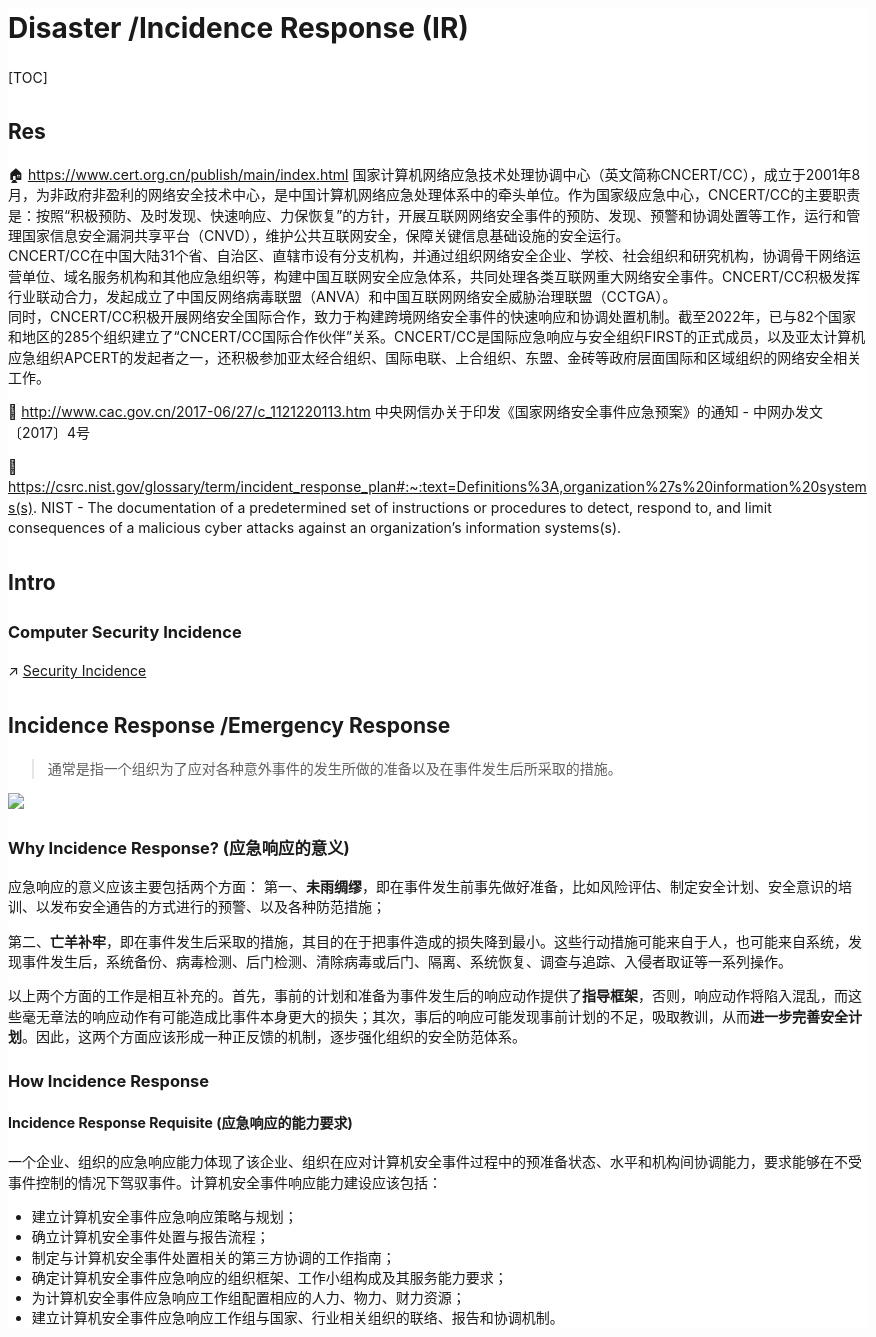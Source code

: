 # Disaster /Incidence Response (IR)

[TOC]



## Res
🏠 https://www.cert.org.cn/publish/main/index.html
国家计算机网络应急技术处理协调中心（英文简称CNCERT/CC），成立于2001年8月，为非政府非盈利的网络安全技术中心，是中国计算机网络应急处理体系中的牵头单位。作为国家级应急中心，CNCERT/CC的主要职责是：按照“积极预防、及时发现、快速响应、力保恢复”的方针，开展互联网网络安全事件的预防、发现、预警和协调处置等工作，运行和管理国家信息安全漏洞共享平台（CNVD），维护公共互联网安全，保障关键信息基础设施的安全运行。  
CNCERT/CC在中国大陆31个省、自治区、直辖市设有分支机构，并通过组织网络安全企业、学校、社会组织和研究机构，协调骨干网络运营单位、域名服务机构和其他应急组织等，构建中国互联网安全应急体系，共同处理各类互联网重大网络安全事件。CNCERT/CC积极发挥行业联动合力，发起成立了中国反网络病毒联盟（ANVA）和中国互联网网络安全威胁治理联盟（CCTGA）。  
同时，CNCERT/CC积极开展网络安全国际合作，致力于构建跨境网络安全事件的快速响应和协调处置机制。截至2022年，已与82个国家和地区的285个组织建立了“CNCERT/CC国际合作伙伴”关系。CNCERT/CC是国际应急响应与安全组织FIRST的正式成员，以及亚太计算机应急组织APCERT的发起者之一，还积极参加亚太经合组织、国际电联、上合组织、东盟、金砖等政府层面国际和区域组织的网络安全相关工作。

📄 http://www.cac.gov.cn/2017-06/27/c_1121220113.htm
中央网信办关于印发《国家网络安全事件应急预案》的通知 - 中网办发文〔2017〕4号

📄 https://csrc.nist.gov/glossary/term/incident_response_plan#:~:text=Definitions%3A,organization%27s%20information%20systems(s).
NIST - The documentation of a predetermined set of instructions or procedures to detect, respond to, and limit consequences of a malicious cyber attacks against an organization’s information systems(s).



## Intro
### Computer Security Incidence
↗ [Security Incidence](Security%20Incidence.md)



## Incidence Response /Emergency Response
> 通常是指一个组织为了应对各种意外事件的发生所做的准备以及在事件发生后所采取的措施。

![](../../../../Assets/Pics/Screenshot%202023-11-01%20at%208.05.10%20PM.png)

### Why Incidence Response? (应急响应的意义)
应急响应的意义应该主要包括两个方面：
第一、**未雨绸缪**，即在事件发生前事先做好准备，比如风险评估、制定安全计划、安全意识的培训、以发布安全通告的方式进行的预警、以及各种防范措施；

第二、**亡羊补牢**，即在事件发生后采取的措施，其目的在于把事件造成的损失降到最小。这些行动措施可能来自于人，也可能来自系统，发现事件发生后，系统备份、病毒检测、后门检测、清除病毒或后门、隔离、系统恢复、调查与追踪、入侵者取证等一系列操作。

以上两个方面的工作是相互补充的。首先，事前的计划和准备为事件发生后的响应动作提供了**指导框架**，否则，响应动作将陷入混乱，而这些毫无章法的响应动作有可能造成比事件本身更大的损失；其次，事后的响应可能发现事前计划的不足，吸取教训，从而**进一步完善安全计划**。因此，这两个方面应该形成一种正反馈的机制，逐步强化组织的安全防范体系。


### How Incidence Response 
#### Incidence Response Requisite (应急响应的能力要求)
一个企业、组织的应急响应能力体现了该企业、组织在应对计算机安全事件过程中的预准备状态、水平和机构间协调能力，要求能够在不受事件控制的情况下驾驭事件。计算机安全事件响应能力建设应该包括：
- 建立计算机安全事件应急响应策略与规划；
- 确立计算机安全事件处置与报告流程；
- 制定与计算机安全事件处置相关的第三方协调的工作指南；
- 确定计算机安全事件应急响应的组织框架、工作小组构成及其服务能力要求；
- 为计算机安全事件应急响应工作组配置相应的人力、物力、财力资源；
- 建立计算机安全事件应急响应工作组与国家、行业相关组织的联络、报告和协调机制。


[我国关键信息基础设施网络安全应急响应的法律保障]: https://www.secrss.com/articles/18408
[CNCERT专家：国际网络安全应急响应体系介绍]: https://www.secrss.com/articles/18516
[👍 6 Phases in the Incident Response Plan]: https://www.securitymetrics.com/blog/6-phases-incident-response-plan
[👍 Cybersecurity Incidence Response Plan - NIST]: https://www.hhs.gov/sites/default/files/cybersecurity-incident-response-plans.pdf